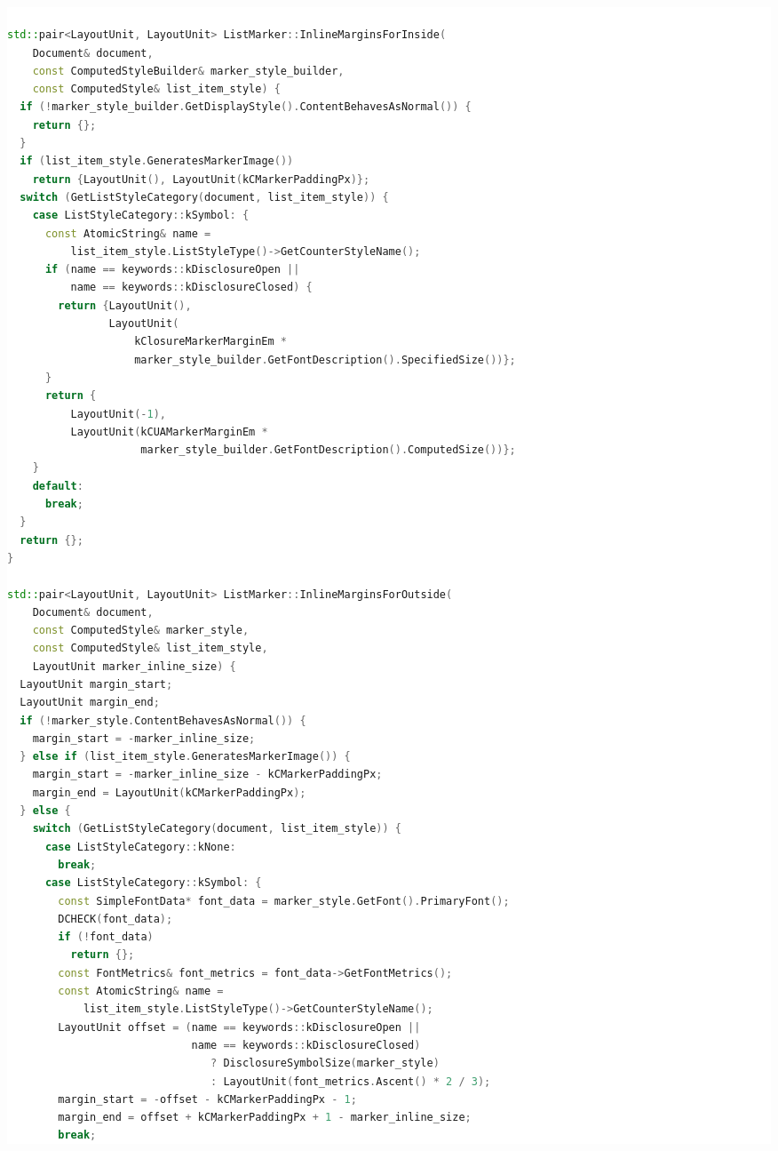```cpp

std::pair<LayoutUnit, LayoutUnit> ListMarker::InlineMarginsForInside(
    Document& document,
    const ComputedStyleBuilder& marker_style_builder,
    const ComputedStyle& list_item_style) {
  if (!marker_style_builder.GetDisplayStyle().ContentBehavesAsNormal()) {
    return {};
  }
  if (list_item_style.GeneratesMarkerImage())
    return {LayoutUnit(), LayoutUnit(kCMarkerPaddingPx)};
  switch (GetListStyleCategory(document, list_item_style)) {
    case ListStyleCategory::kSymbol: {
      const AtomicString& name =
          list_item_style.ListStyleType()->GetCounterStyleName();
      if (name == keywords::kDisclosureOpen ||
          name == keywords::kDisclosureClosed) {
        return {LayoutUnit(),
                LayoutUnit(
                    kClosureMarkerMarginEm *
                    marker_style_builder.GetFontDescription().SpecifiedSize())};
      }
      return {
          LayoutUnit(-1),
          LayoutUnit(kCUAMarkerMarginEm *
                     marker_style_builder.GetFontDescription().ComputedSize())};
    }
    default:
      break;
  }
  return {};
}

std::pair<LayoutUnit, LayoutUnit> ListMarker::InlineMarginsForOutside(
    Document& document,
    const ComputedStyle& marker_style,
    const ComputedStyle& list_item_style,
    LayoutUnit marker_inline_size) {
  LayoutUnit margin_start;
  LayoutUnit margin_end;
  if (!marker_style.ContentBehavesAsNormal()) {
    margin_start = -marker_inline_size;
  } else if (list_item_style.GeneratesMarkerImage()) {
    margin_start = -marker_inline_size - kCMarkerPaddingPx;
    margin_end = LayoutUnit(kCMarkerPaddingPx);
  } else {
    switch (GetListStyleCategory(document, list_item_style)) {
      case ListStyleCategory::kNone:
        break;
      case ListStyleCategory::kSymbol: {
        const SimpleFontData* font_data = marker_style.GetFont().PrimaryFont();
        DCHECK(font_data);
        if (!font_data)
          return {};
        const FontMetrics& font_metrics = font_data->GetFontMetrics();
        const AtomicString& name =
            list_item_style.ListStyleType()->GetCounterStyleName();
        LayoutUnit offset = (name == keywords::kDisclosureOpen ||
                             name == keywords::kDisclosureClosed)
                                ? DisclosureSymbolSize(marker_style)
                                : LayoutUnit(font_metrics.Ascent() * 2 / 3);
        margin_start = -offset - kCMarkerPaddingPx - 1;
        margin_end = offset + kCMarkerPaddingPx + 1 - marker_inline_size;
        break;
```